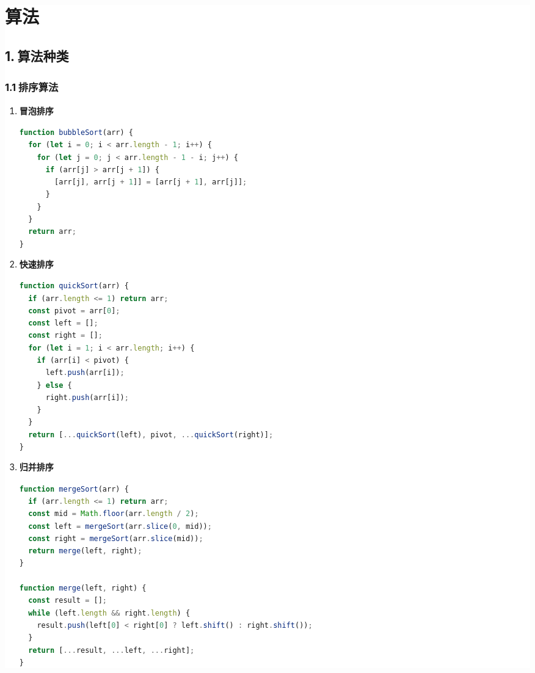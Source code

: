 # 算法

## 1. 算法种类

### 1.1 排序算法

1. **冒泡排序**

   ```javascript
   function bubbleSort(arr) {
     for (let i = 0; i < arr.length - 1; i++) {
       for (let j = 0; j < arr.length - 1 - i; j++) {
         if (arr[j] > arr[j + 1]) {
           [arr[j], arr[j + 1]] = [arr[j + 1], arr[j]];
         }
       }
     }
     return arr;
   }
   ```

2. **快速排序**

   ```javascript
   function quickSort(arr) {
     if (arr.length <= 1) return arr;
     const pivot = arr[0];
     const left = [];
     const right = [];
     for (let i = 1; i < arr.length; i++) {
       if (arr[i] < pivot) {
         left.push(arr[i]);
       } else {
         right.push(arr[i]);
       }
     }
     return [...quickSort(left), pivot, ...quickSort(right)];
   }
   ```

3. **归并排序**

   ```javascript
   function mergeSort(arr) {
     if (arr.length <= 1) return arr;
     const mid = Math.floor(arr.length / 2);
     const left = mergeSort(arr.slice(0, mid));
     const right = mergeSort(arr.slice(mid));
     return merge(left, right);
   }

   function merge(left, right) {
     const result = [];
     while (left.length && right.length) {
       result.push(left[0] < right[0] ? left.shift() : right.shift());
     }
     return [...result, ...left, ...right];
   }
   ```
